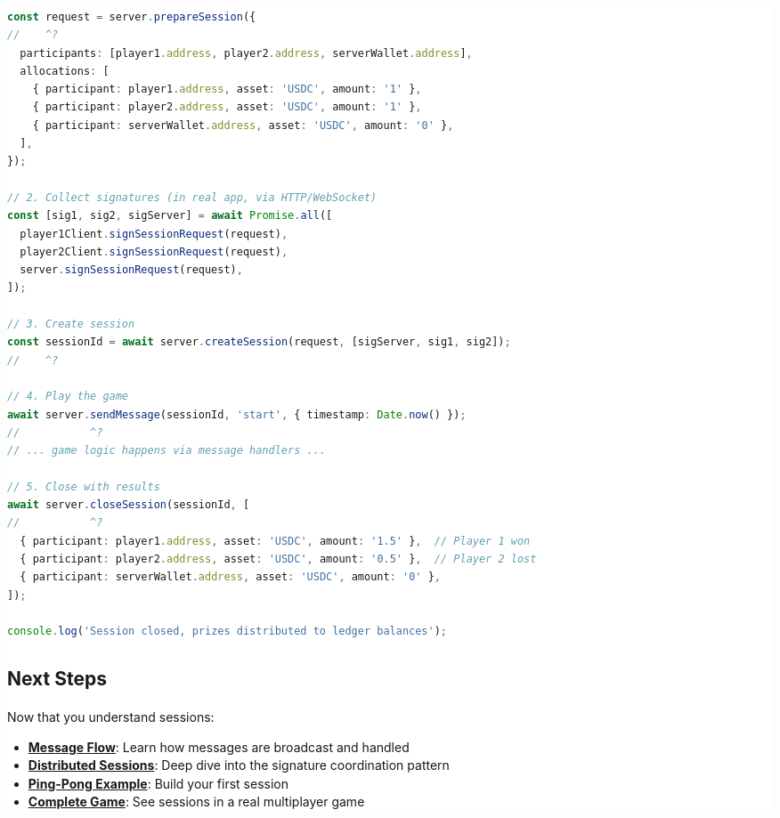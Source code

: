 ```typescript twoslash
const request = server.prepareSession({
//    ^?
  participants: [player1.address, player2.address, serverWallet.address],
  allocations: [
    { participant: player1.address, asset: 'USDC', amount: '1' },
    { participant: player2.address, asset: 'USDC', amount: '1' },
    { participant: serverWallet.address, asset: 'USDC', amount: '0' },
  ],
});

// 2. Collect signatures (in real app, via HTTP/WebSocket)
const [sig1, sig2, sigServer] = await Promise.all([
  player1Client.signSessionRequest(request),
  player2Client.signSessionRequest(request),
  server.signSessionRequest(request),
]);

// 3. Create session
const sessionId = await server.createSession(request, [sigServer, sig1, sig2]);
//    ^?

// 4. Play the game
await server.sendMessage(sessionId, 'start', { timestamp: Date.now() });
//           ^?
// ... game logic happens via message handlers ...

// 5. Close with results
await server.closeSession(sessionId, [
//           ^?
  { participant: player1.address, asset: 'USDC', amount: '1.5' },  // Player 1 won
  { participant: player2.address, asset: 'USDC', amount: '0.5' },  // Player 2 lost
  { participant: serverWallet.address, asset: 'USDC', amount: '0' },
]);

console.log('Session closed, prizes distributed to ledger balances');
```

## Next Steps

Now that you understand sessions:
- **[Message Flow](./message-flow)**: Learn how messages are broadcast and handled
- **[Distributed Sessions](../building-blocks/distributed-sessions)**: Deep dive into the signature coordination pattern
- **[Ping-Pong Example](../patterns/ping-pong)**: Build your first session
- **[Complete Game](../patterns/complete-game)**: See sessions in a real multiplayer game
